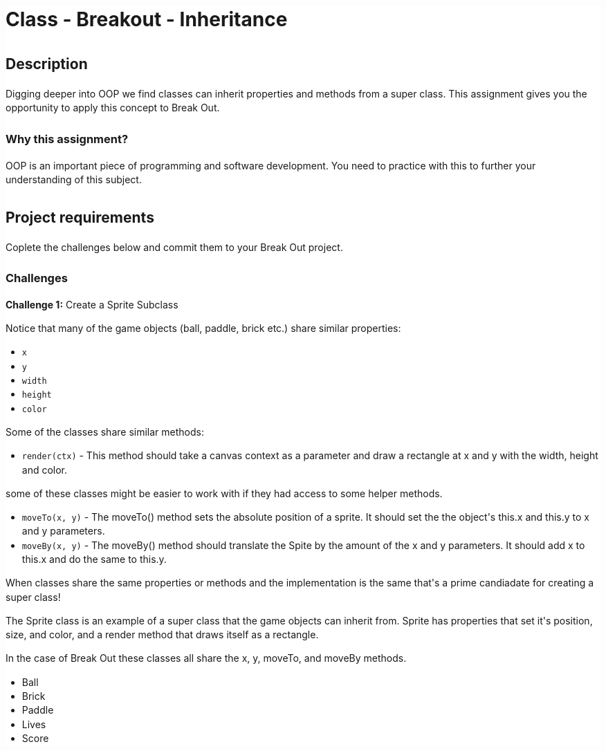 # Class - Breakout - Inheritance

## Description 

Digging deeper into OOP we find classes can inherit properties and methods from a super class. This assignment gives you the opportunity to apply this concept to Break Out.

### Why this assignment?

OOP is an important piece of programming and software development. You need to practice with this to further your understanding of this subject.

## Project requirements

Coplete the challenges below and commit them to your Break Out project. 

### Challenges 

**Challenge 1:** Create a Sprite Subclass

Notice that many of the game objects (ball, paddle, brick etc.) share similar properties:

- `x`
- `y`
- `width`
- `height`
- `color`

Some of the classes share similar methods: 

- `render(ctx)` - This method should take a canvas context as a parameter and draw a rectangle at x and y with the width, height and color.

some of these classes might be easier to work with if they had access to some helper methods. 

- `moveTo(x, y)` - The moveTo() method sets the absolute position of a sprite. It should set the the object's this.x and this.y to x and y parameters. 
- `moveBy(x, y)` - The moveBy() method should translate the Spite by the amount of the x and y parameters. It should add x to this.x and do the same to this.y. 


When classes share the same properties or methods and the implementation is the same that's a prime candiadate for creating a super class!

The Sprite class is an example of a super class that the game objects can inherit from. Sprite has properties that set it's position, size, and color, and a render method that draws itself as a rectangle.

In the case of Break Out these classes all share the x, y, moveTo, and moveBy methods.

- Ball 
- Brick 
- Paddle
- Lives
- Score
